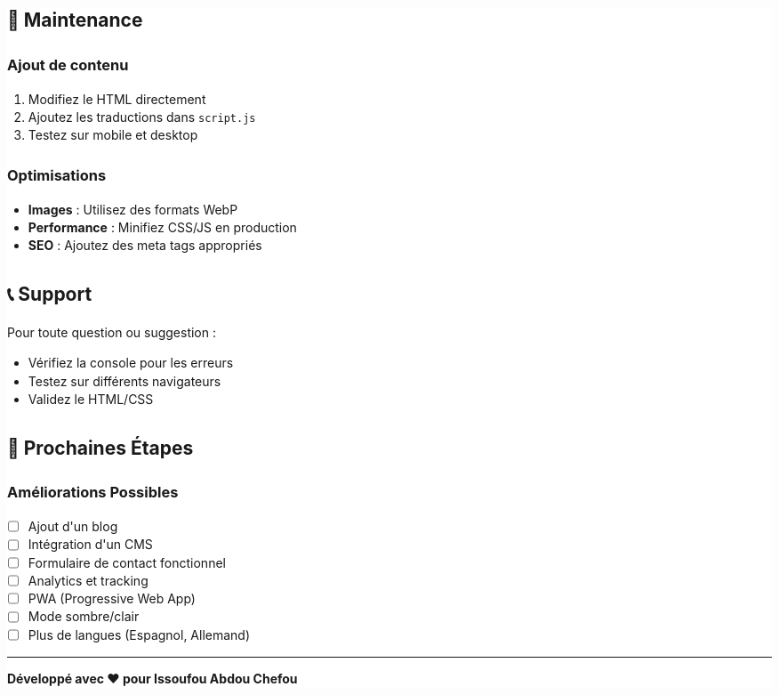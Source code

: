 ## 🔧 Maintenance

### Ajout de contenu
1. Modifiez le HTML directement
2. Ajoutez les traductions dans `script.js`
3. Testez sur mobile et desktop

### Optimisations
- **Images** : Utilisez des formats WebP
- **Performance** : Minifiez CSS/JS en production
- **SEO** : Ajoutez des meta tags appropriés

## 📞 Support

Pour toute question ou suggestion :
- Vérifiez la console pour les erreurs
- Testez sur différents navigateurs
- Validez le HTML/CSS

## 🎯 Prochaines Étapes

### Améliorations Possibles
- [ ] Ajout d'un blog
- [ ] Intégration d'un CMS
- [ ] Formulaire de contact fonctionnel
- [ ] Analytics et tracking
- [ ] PWA (Progressive Web App)
- [ ] Mode sombre/clair
- [ ] Plus de langues (Espagnol, Allemand)

---

**Développé avec ❤️ pour Issoufou Abdou Chefou** 